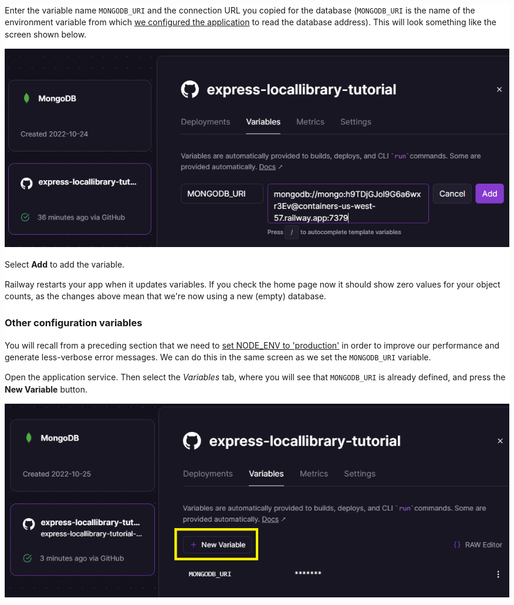 Enter the variable name `MONGODB_URI` and the connection URL you copied for the database (`MONGODB_URI` is the name of the environment variable from which [we configured the application](#database_configuration) to read the database address).
This will look something like the screen shown below.

![Railway website variables screen while adding the MONGODB_URI variable and address](railway_variables_database_url.png)

Select **Add** to add the variable.

Railway restarts your app when it updates variables. If you check the home page now it should show zero values for your object counts, as the changes above mean that we're now using a new (empty) database.

### Other configuration variables

You will recall from a preceding section that we need to [set NODE_ENV to 'production'](#set_node_env_to_production) in order to improve our performance and generate less-verbose error messages. We can do this in the same screen as we set the `MONGODB_URI` variable.

Open the application service.
Then select the _Variables_ tab, where you will see that `MONGODB_URI` is already defined, and press the **New Variable** button.

![Railway variables tab with the New Variable button highlighted](railway_variables_new.png)
